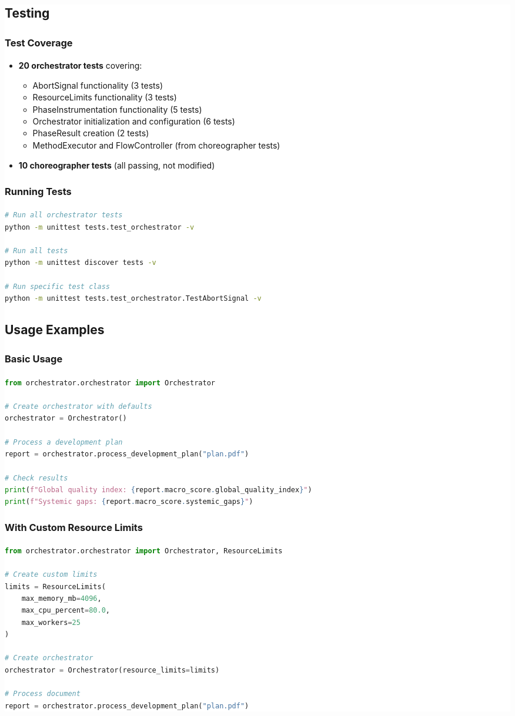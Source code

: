 ## Testing

### Test Coverage

- **20 orchestrator tests** covering:
  - AbortSignal functionality (3 tests)
  - ResourceLimits functionality (3 tests)
  - PhaseInstrumentation functionality (5 tests)
  - Orchestrator initialization and configuration (6 tests)
  - PhaseResult creation (2 tests)
  - MethodExecutor and FlowController (from choreographer tests)

- **10 choreographer tests** (all passing, not modified)

### Running Tests

```bash
# Run all orchestrator tests
python -m unittest tests.test_orchestrator -v

# Run all tests
python -m unittest discover tests -v

# Run specific test class
python -m unittest tests.test_orchestrator.TestAbortSignal -v
```

## Usage Examples

### Basic Usage

```python
from orchestrator.orchestrator import Orchestrator

# Create orchestrator with defaults
orchestrator = Orchestrator()

# Process a development plan
report = orchestrator.process_development_plan("plan.pdf")

# Check results
print(f"Global quality index: {report.macro_score.global_quality_index}")
print(f"Systemic gaps: {report.macro_score.systemic_gaps}")
```

### With Custom Resource Limits

```python
from orchestrator.orchestrator import Orchestrator, ResourceLimits

# Create custom limits
limits = ResourceLimits(
    max_memory_mb=4096,
    max_cpu_percent=80.0,
    max_workers=25
)

# Create orchestrator
orchestrator = Orchestrator(resource_limits=limits)

# Process document
report = orchestrator.process_development_plan("plan.pdf")
```
